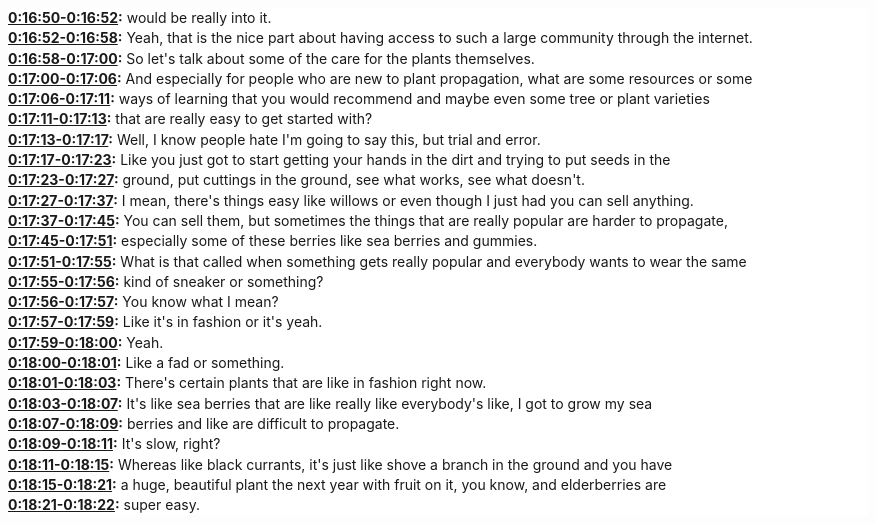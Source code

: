 **[0:16:50-0:16:52](https://regenerativeskills.com/akiva-silver-on-propagating-plants-and-starting-a-nursery-business-part-1/#t=0:16:50):**  would be really into it.  
**[0:16:52-0:16:58](https://regenerativeskills.com/akiva-silver-on-propagating-plants-and-starting-a-nursery-business-part-1/#t=0:16:52):**  Yeah, that is the nice part about having access to such a large community through the internet.  
**[0:16:58-0:17:00](https://regenerativeskills.com/akiva-silver-on-propagating-plants-and-starting-a-nursery-business-part-1/#t=0:16:58):**  So let's talk about some of the care for the plants themselves.  
**[0:17:00-0:17:06](https://regenerativeskills.com/akiva-silver-on-propagating-plants-and-starting-a-nursery-business-part-1/#t=0:17:00):**  And especially for people who are new to plant propagation, what are some resources or some  
**[0:17:06-0:17:11](https://regenerativeskills.com/akiva-silver-on-propagating-plants-and-starting-a-nursery-business-part-1/#t=0:17:06):**  ways of learning that you would recommend and maybe even some tree or plant varieties  
**[0:17:11-0:17:13](https://regenerativeskills.com/akiva-silver-on-propagating-plants-and-starting-a-nursery-business-part-1/#t=0:17:11):**  that are really easy to get started with?  
**[0:17:13-0:17:17](https://regenerativeskills.com/akiva-silver-on-propagating-plants-and-starting-a-nursery-business-part-1/#t=0:17:13):**  Well, I know people hate I'm going to say this, but trial and error.  
**[0:17:17-0:17:23](https://regenerativeskills.com/akiva-silver-on-propagating-plants-and-starting-a-nursery-business-part-1/#t=0:17:17):**  Like you just got to start getting your hands in the dirt and trying to put seeds in the  
**[0:17:23-0:17:27](https://regenerativeskills.com/akiva-silver-on-propagating-plants-and-starting-a-nursery-business-part-1/#t=0:17:23):**  ground, put cuttings in the ground, see what works, see what doesn't.  
**[0:17:27-0:17:37](https://regenerativeskills.com/akiva-silver-on-propagating-plants-and-starting-a-nursery-business-part-1/#t=0:17:27):**  I mean, there's things easy like willows or even though I just had you can sell anything.  
**[0:17:37-0:17:45](https://regenerativeskills.com/akiva-silver-on-propagating-plants-and-starting-a-nursery-business-part-1/#t=0:17:37):**  You can sell them, but sometimes the things that are really popular are harder to propagate,  
**[0:17:45-0:17:51](https://regenerativeskills.com/akiva-silver-on-propagating-plants-and-starting-a-nursery-business-part-1/#t=0:17:45):**  especially some of these berries like sea berries and gummies.  
**[0:17:51-0:17:55](https://regenerativeskills.com/akiva-silver-on-propagating-plants-and-starting-a-nursery-business-part-1/#t=0:17:51):**  What is that called when something gets really popular and everybody wants to wear the same  
**[0:17:55-0:17:56](https://regenerativeskills.com/akiva-silver-on-propagating-plants-and-starting-a-nursery-business-part-1/#t=0:17:55):**  kind of sneaker or something?  
**[0:17:56-0:17:57](https://regenerativeskills.com/akiva-silver-on-propagating-plants-and-starting-a-nursery-business-part-1/#t=0:17:56):**  You know what I mean?  
**[0:17:57-0:17:59](https://regenerativeskills.com/akiva-silver-on-propagating-plants-and-starting-a-nursery-business-part-1/#t=0:17:57):**  Like it's in fashion or it's yeah.  
**[0:17:59-0:18:00](https://regenerativeskills.com/akiva-silver-on-propagating-plants-and-starting-a-nursery-business-part-1/#t=0:17:59):**  Yeah.  
**[0:18:00-0:18:01](https://regenerativeskills.com/akiva-silver-on-propagating-plants-and-starting-a-nursery-business-part-1/#t=0:18:00):**  Like a fad or something.  
**[0:18:01-0:18:03](https://regenerativeskills.com/akiva-silver-on-propagating-plants-and-starting-a-nursery-business-part-1/#t=0:18:01):**  There's certain plants that are like in fashion right now.  
**[0:18:03-0:18:07](https://regenerativeskills.com/akiva-silver-on-propagating-plants-and-starting-a-nursery-business-part-1/#t=0:18:03):**  It's like sea berries that are like really like everybody's like, I got to grow my sea  
**[0:18:07-0:18:09](https://regenerativeskills.com/akiva-silver-on-propagating-plants-and-starting-a-nursery-business-part-1/#t=0:18:07):**  berries and like are difficult to propagate.  
**[0:18:09-0:18:11](https://regenerativeskills.com/akiva-silver-on-propagating-plants-and-starting-a-nursery-business-part-1/#t=0:18:09):**  It's slow, right?  
**[0:18:11-0:18:15](https://regenerativeskills.com/akiva-silver-on-propagating-plants-and-starting-a-nursery-business-part-1/#t=0:18:11):**  Whereas like black currants, it's just like shove a branch in the ground and you have  
**[0:18:15-0:18:21](https://regenerativeskills.com/akiva-silver-on-propagating-plants-and-starting-a-nursery-business-part-1/#t=0:18:15):**  a huge, beautiful plant the next year with fruit on it, you know, and elderberries are  
**[0:18:21-0:18:22](https://regenerativeskills.com/akiva-silver-on-propagating-plants-and-starting-a-nursery-business-part-1/#t=0:18:21):**  super easy.  